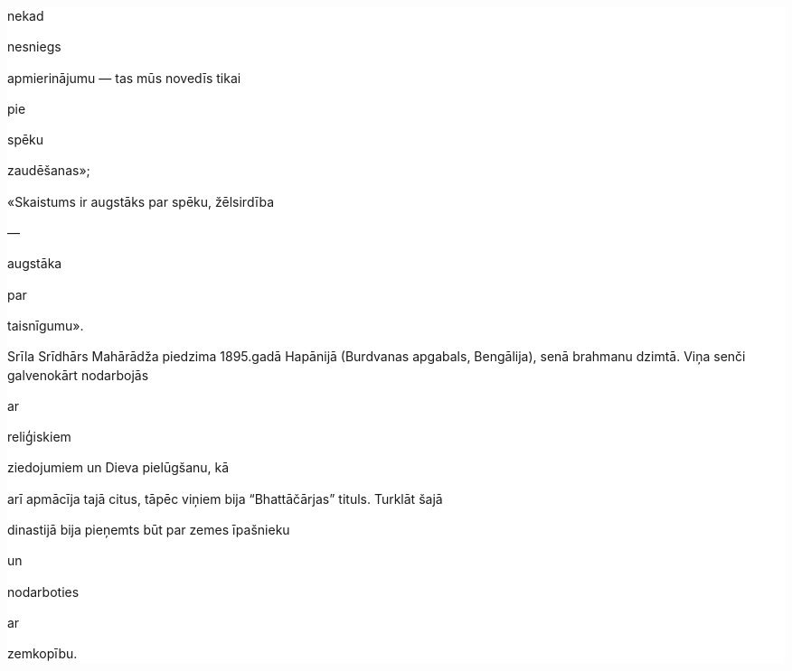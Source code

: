 


nekad





nesniegs

apmierinājumu — tas mūs novedı̄s tikai





pie

spēku

zaudēšanas»;

«Skaistums ir augstāks par spēku, žēlsirdı̄ba

—

augstāka





par

taisnı̄gumu».

Srı̄la Srı̄dhārs Mahārādža piedzima 1895.gadā Hapānijā (Burdvanas apgabals, Bengālija), senā brahmanu dzimtā. Vin̦a senči galvenokārt nodarbojās





ar

relig̒iskiem

ziedojumiem un Dieva pielūgšanu, kā

arı̄ apmācı̄ja tajā citus, tāpēc vin̦iem bija “Bhattāčārjas” tituls. Turklāt šajā

dinastijā bija pien̦emts būt par zemes ı̄pašnieku





un





nodarboties





ar

zemkopı̄bu.

